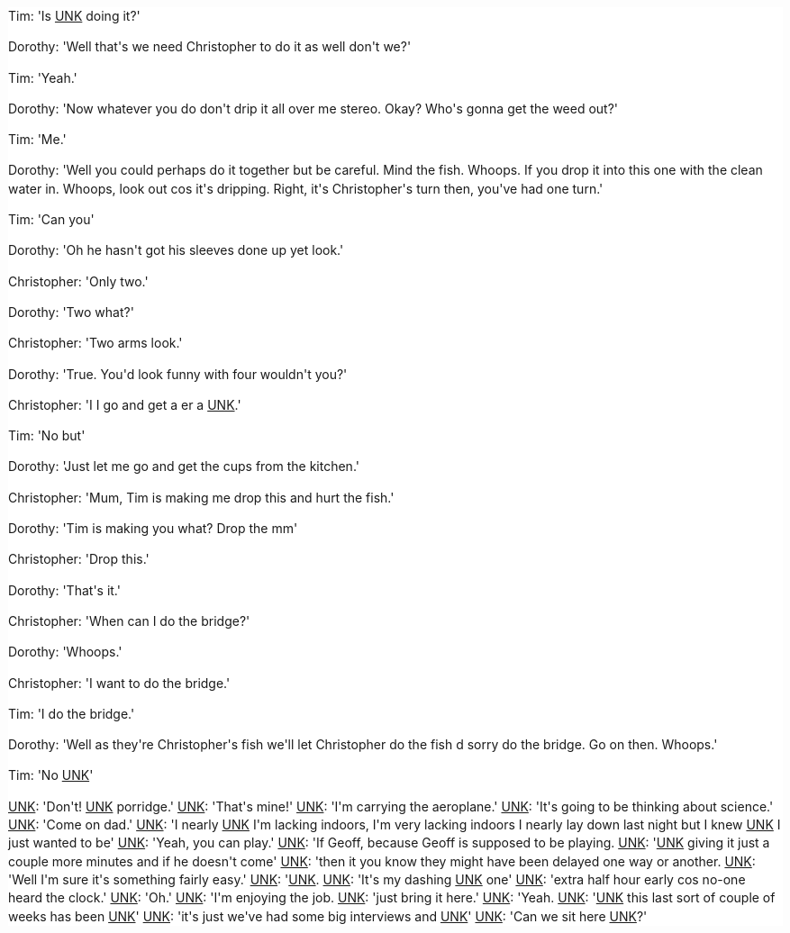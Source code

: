 Tim: 'Is [UNK] doing it?'

Dorothy: 'Well that's we need Christopher to do it as well don't we?'

Tim: 'Yeah.'

Dorothy: 'Now whatever you do don't drip it all over me stereo.
Okay?
Who's gonna get the weed out?'

Tim: 'Me.'

Dorothy: 'Well you could perhaps do it together but be careful.
Mind the fish.
Whoops.
If you drop it into this one with the clean water in.
Whoops, look out cos it's dripping.
Right, it's Christopher's turn then, you've had one turn.'

Tim: 'Can you'

Dorothy: 'Oh he hasn't got his sleeves done up yet look.'

Christopher: 'Only two.'

Dorothy: 'Two what?'

Christopher: 'Two arms look.'

Dorothy: 'True.
You'd look funny with four wouldn't you?'

Christopher: 'I I go and get a er a [UNK].'

Tim: 'No but'

Dorothy: 'Just let me go and get the cups from the kitchen.'

Christopher: 'Mum, Tim is making me drop this and hurt the fish.'

Dorothy: 'Tim is making you what?
Drop the mm'

Christopher: 'Drop this.'

Dorothy: 'That's it.'

Christopher: 'When can I do the bridge?'

Dorothy: 'Whoops.'

Christopher: 'I want to do the bridge.'

Tim: 'I do the bridge.'

Dorothy: 'Well as they're Christopher's fish we'll let Christopher do the fish d sorry do the bridge.
Go on then.
Whoops.'

Tim: 'No [UNK]'


[UNK]: 'Amen.'
[UNK]: 'Mm.'
[UNK]: 'Don't! [UNK] porridge.'
[UNK]: 'That's mine!'
[UNK]: 'I'm carrying the aeroplane.'
[UNK]: 'It's going to be thinking about science.'
[UNK]: 'Come on dad.'
[UNK]: 'I nearly [UNK] I'm lacking indoors, I'm very lacking indoors I nearly lay down last night but I knew [UNK] I just wanted to be'
[UNK]: 'Yeah, you can play.'
[UNK]: 'If Geoff, because Geoff is supposed to be playing.
[UNK]: '[UNK] giving it just a couple more minutes and if he doesn't come'
[UNK]: 'then it you know they might have been delayed one way or another.
[UNK]: 'Well I'm sure it's something fairly easy.'
[UNK]: '[UNK].
[UNK]: 'It's my dashing [UNK] one'
[UNK]: 'extra half hour early cos no-one heard the clock.'
[UNK]: 'Oh.'
[UNK]: 'I'm enjoying the job.
[UNK]: 'just bring it here.'
[UNK]: 'Yeah.
[UNK]: '[UNK] this last sort of couple of weeks has been [UNK]'
[UNK]: 'it's just we've had some big interviews and [UNK]'
[UNK]: 'Can we sit here [UNK]?'